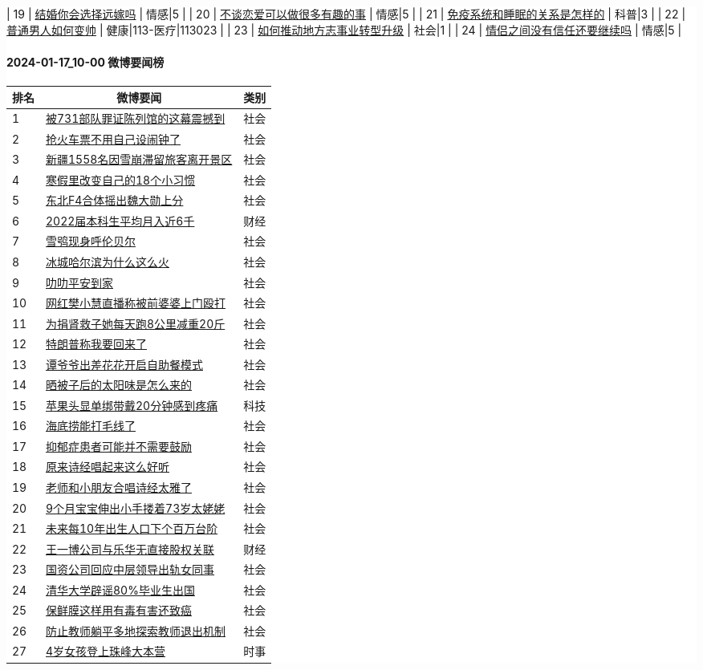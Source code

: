 | 19 | [结婚你会选择远嫁吗](https://s.weibo.com/weibo?q=%23%E7%BB%93%E5%A9%9A%E4%BD%A0%E4%BC%9A%E9%80%89%E6%8B%A9%E8%BF%9C%E5%AB%81%E5%90%97%23) | 情感|5 |
| 20 | [不谈恋爱可以做很多有趣的事](https://s.weibo.com/weibo?q=%23%E4%B8%8D%E8%B0%88%E6%81%8B%E7%88%B1%E5%8F%AF%E4%BB%A5%E5%81%9A%E5%BE%88%E5%A4%9A%E6%9C%89%E8%B6%A3%E7%9A%84%E4%BA%8B%23) | 情感|5 |
| 21 | [免疫系统和睡眠的关系是怎样的](https://s.weibo.com/weibo?q=%23%E5%85%8D%E7%96%AB%E7%B3%BB%E7%BB%9F%E5%92%8C%E7%9D%A1%E7%9C%A0%E7%9A%84%E5%85%B3%E7%B3%BB%E6%98%AF%E6%80%8E%E6%A0%B7%E7%9A%84%23) | 科普|3 |
| 22 | [普通男人如何变帅](https://s.weibo.com/weibo?q=%23%E6%99%AE%E9%80%9A%E7%94%B7%E4%BA%BA%E5%A6%82%E4%BD%95%E5%8F%98%E5%B8%85%23) | 健康|113-医疗|113023 |
| 23 | [如何推动地方志事业转型升级](https://s.weibo.com/weibo?q=%23%E5%A6%82%E4%BD%95%E6%8E%A8%E5%8A%A8%E5%9C%B0%E6%96%B9%E5%BF%97%E4%BA%8B%E4%B8%9A%E8%BD%AC%E5%9E%8B%E5%8D%87%E7%BA%A7%23) | 社会|1 |
| 24 | [情侣之间没有信任还要继续吗](https://s.weibo.com/weibo?q=%23%E6%83%85%E4%BE%A3%E4%B9%8B%E9%97%B4%E6%B2%A1%E6%9C%89%E4%BF%A1%E4%BB%BB%E8%BF%98%E8%A6%81%E7%BB%A7%E7%BB%AD%E5%90%97%23) | 情感|5 |
#### 2024-01-17_10-00  微博要闻榜

| 排名 | 微博要闻 | 类别 |
| --- | --- | --- |
| 1 | [被731部队罪证陈列馆的这幕震撼到](https://s.weibo.com/weibo?q=%23%E8%A2%AB731%E9%83%A8%E9%98%9F%E7%BD%AA%E8%AF%81%E9%99%88%E5%88%97%E9%A6%86%E7%9A%84%E8%BF%99%E5%B9%95%E9%9C%87%E6%92%BC%E5%88%B0%23) | 社会|1 |
| 2 | [抢火车票不用自己设闹钟了](https://s.weibo.com/weibo?q=%23%E6%8A%A2%E7%81%AB%E8%BD%A6%E7%A5%A8%E4%B8%8D%E7%94%A8%E8%87%AA%E5%B7%B1%E8%AE%BE%E9%97%B9%E9%92%9F%E4%BA%86%23) | 社会|1 |
| 3 | [新疆1558名因雪崩滞留旅客离开景区](https://s.weibo.com/weibo?q=%23%E6%96%B0%E7%96%861558%E5%90%8D%E5%9B%A0%E9%9B%AA%E5%B4%A9%E6%BB%9E%E7%95%99%E6%97%85%E5%AE%A2%E7%A6%BB%E5%BC%80%E6%99%AF%E5%8C%BA%23) | 社会|1 |
| 4 | [寒假里改变自己的18个小习惯](https://s.weibo.com/weibo?q=%23%E5%AF%92%E5%81%87%E9%87%8C%E6%94%B9%E5%8F%98%E8%87%AA%E5%B7%B1%E7%9A%8418%E4%B8%AA%E5%B0%8F%E4%B9%A0%E6%83%AF%23) | 社会|1 |
| 5 | [东北F4合体摇出魏大勋上分](https://s.weibo.com/weibo?q=%23%E4%B8%9C%E5%8C%97F4%E5%90%88%E4%BD%93%E6%91%87%E5%87%BA%E9%AD%8F%E5%A4%A7%E5%8B%8B%E4%B8%8A%E5%88%86%23) | 社会|1 |
| 6 | [2022届本科生平均月入近6千](https://s.weibo.com/weibo?q=%232022%E5%B1%8A%E6%9C%AC%E7%A7%91%E7%94%9F%E5%B9%B3%E5%9D%87%E6%9C%88%E5%85%A5%E8%BF%916%E5%8D%83%23) | 财经|7 |
| 7 | [雪鸮现身呼伦贝尔](https://s.weibo.com/weibo?q=%23%E9%9B%AA%E9%B8%AE%E7%8E%B0%E8%BA%AB%E5%91%BC%E4%BC%A6%E8%B4%9D%E5%B0%94%23) | 社会|1 |
| 8 | [冰城哈尔滨为什么这么火](https://s.weibo.com/weibo?q=%23%E5%86%B0%E5%9F%8E%E5%93%88%E5%B0%94%E6%BB%A8%E4%B8%BA%E4%BB%80%E4%B9%88%E8%BF%99%E4%B9%88%E7%81%AB%23) | 社会|1 |
| 9 | [叻叻平安到家](https://s.weibo.com/weibo?q=%23%E5%8F%BB%E5%8F%BB%E5%B9%B3%E5%AE%89%E5%88%B0%E5%AE%B6%23) | 社会|1 |
| 10 | [网红樊小慧直播称被前婆婆上门殴打](https://s.weibo.com/weibo?q=%23%E7%BD%91%E7%BA%A2%E6%A8%8A%E5%B0%8F%E6%85%A7%E7%9B%B4%E6%92%AD%E7%A7%B0%E8%A2%AB%E5%89%8D%E5%A9%86%E5%A9%86%E4%B8%8A%E9%97%A8%E6%AE%B4%E6%89%93%23) | 社会|1 |
| 11 | [为捐肾救子她每天跑8公里减重20斤](https://s.weibo.com/weibo?q=%23%E4%B8%BA%E6%8D%90%E8%82%BE%E6%95%91%E5%AD%90%E5%A5%B9%E6%AF%8F%E5%A4%A9%E8%B7%918%E5%85%AC%E9%87%8C%E5%87%8F%E9%87%8D20%E6%96%A4%23) | 社会|1 |
| 12 | [特朗普称我要回来了](https://s.weibo.com/weibo?q=%23%E7%89%B9%E6%9C%97%E6%99%AE%E7%A7%B0%E6%88%91%E8%A6%81%E5%9B%9E%E6%9D%A5%E4%BA%86%23) | 社会|1 |
| 13 | [谭爷爷出差花花开启自助餐模式](https://s.weibo.com/weibo?q=%23%E8%B0%AD%E7%88%B7%E7%88%B7%E5%87%BA%E5%B7%AE%E8%8A%B1%E8%8A%B1%E5%BC%80%E5%90%AF%E8%87%AA%E5%8A%A9%E9%A4%90%E6%A8%A1%E5%BC%8F%23) | 社会|1 |
| 14 | [晒被子后的太阳味是怎么来的](https://s.weibo.com/weibo?q=%23%E6%99%92%E8%A2%AB%E5%AD%90%E5%90%8E%E7%9A%84%E5%A4%AA%E9%98%B3%E5%91%B3%E6%98%AF%E6%80%8E%E4%B9%88%E6%9D%A5%E7%9A%84%23) | 社会|1 |
| 15 | [苹果头显单绑带戴20分钟感到疼痛](https://s.weibo.com/weibo?q=%23%E8%8B%B9%E6%9E%9C%E5%A4%B4%E6%98%BE%E5%8D%95%E7%BB%91%E5%B8%A6%E6%88%B420%E5%88%86%E9%92%9F%E6%84%9F%E5%88%B0%E7%96%BC%E7%97%9B%23) | 科技|507 |
| 16 | [海底捞能打毛线了](https://s.weibo.com/weibo?q=%23%E6%B5%B7%E5%BA%95%E6%8D%9E%E8%83%BD%E6%89%93%E6%AF%9B%E7%BA%BF%E4%BA%86%23) | 社会|1 |
| 17 | [抑郁症患者可能并不需要鼓励](https://s.weibo.com/weibo?q=%23%E6%8A%91%E9%83%81%E7%97%87%E6%82%A3%E8%80%85%E5%8F%AF%E8%83%BD%E5%B9%B6%E4%B8%8D%E9%9C%80%E8%A6%81%E9%BC%93%E5%8A%B1%23) | 社会|1 |
| 18 | [原来诗经唱起来这么好听](https://s.weibo.com/weibo?q=%23%E5%8E%9F%E6%9D%A5%E8%AF%97%E7%BB%8F%E5%94%B1%E8%B5%B7%E6%9D%A5%E8%BF%99%E4%B9%88%E5%A5%BD%E5%90%AC%23) | 社会|1 |
| 19 | [老师和小朋友合唱诗经太雅了](https://s.weibo.com/weibo?q=%23%E8%80%81%E5%B8%88%E5%92%8C%E5%B0%8F%E6%9C%8B%E5%8F%8B%E5%90%88%E5%94%B1%E8%AF%97%E7%BB%8F%E5%A4%AA%E9%9B%85%E4%BA%86%23) | 社会|1 |
| 20 | [9个月宝宝伸出小手搂着73岁太姥姥](https://s.weibo.com/weibo?q=%239%E4%B8%AA%E6%9C%88%E5%AE%9D%E5%AE%9D%E4%BC%B8%E5%87%BA%E5%B0%8F%E6%89%8B%E6%90%82%E7%9D%8073%E5%B2%81%E5%A4%AA%E5%A7%A5%E5%A7%A5%23) | 社会|1 |
| 21 | [未来每10年出生人口下个百万台阶](https://s.weibo.com/weibo?q=%23%E6%9C%AA%E6%9D%A5%E6%AF%8F10%E5%B9%B4%E5%87%BA%E7%94%9F%E4%BA%BA%E5%8F%A3%E4%B8%8B%E4%B8%AA%E7%99%BE%E4%B8%87%E5%8F%B0%E9%98%B6%23) | 社会|1 |
| 22 | [王一博公司与乐华无直接股权关联](https://s.weibo.com/weibo?q=%23%E7%8E%8B%E4%B8%80%E5%8D%9A%E5%85%AC%E5%8F%B8%E4%B8%8E%E4%B9%90%E5%8D%8E%E6%97%A0%E7%9B%B4%E6%8E%A5%E8%82%A1%E6%9D%83%E5%85%B3%E8%81%94%23) | 财经|7 |
| 23 | [国资公司回应中层领导出轨女同事](https://s.weibo.com/weibo?q=%23%E5%9B%BD%E8%B5%84%E5%85%AC%E5%8F%B8%E5%9B%9E%E5%BA%94%E4%B8%AD%E5%B1%82%E9%A2%86%E5%AF%BC%E5%87%BA%E8%BD%A8%E5%A5%B3%E5%90%8C%E4%BA%8B%23) | 社会|1 |
| 24 | [清华大学辟谣80%毕业生出国](https://s.weibo.com/weibo?q=%23%E6%B8%85%E5%8D%8E%E5%A4%A7%E5%AD%A6%E8%BE%9F%E8%B0%A380%25%E6%AF%95%E4%B8%9A%E7%94%9F%E5%87%BA%E5%9B%BD%23) | 社会|1 |
| 25 | [保鲜膜这样用有毒有害还致癌](https://s.weibo.com/weibo?q=%23%E4%BF%9D%E9%B2%9C%E8%86%9C%E8%BF%99%E6%A0%B7%E7%94%A8%E6%9C%89%E6%AF%92%E6%9C%89%E5%AE%B3%E8%BF%98%E8%87%B4%E7%99%8C%23) | 社会|1 |
| 26 | [防止教师躺平多地探索教师退出机制](https://s.weibo.com/weibo?q=%23%E9%98%B2%E6%AD%A2%E6%95%99%E5%B8%88%E8%BA%BA%E5%B9%B3%E5%A4%9A%E5%9C%B0%E6%8E%A2%E7%B4%A2%E6%95%99%E5%B8%88%E9%80%80%E5%87%BA%E6%9C%BA%E5%88%B6%23) | 社会|1 |
| 27 | [4岁女孩登上珠峰大本营](https://s.weibo.com/weibo?q=%234%E5%B2%81%E5%A5%B3%E5%AD%A9%E7%99%BB%E4%B8%8A%E7%8F%A0%E5%B3%B0%E5%A4%A7%E6%9C%AC%E8%90%A5%23) | 时事|500 |
